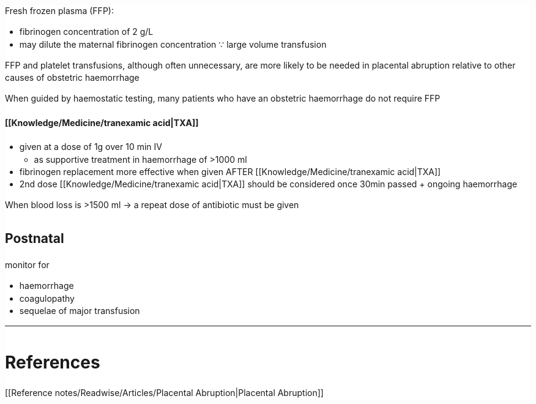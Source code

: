 Fresh frozen plasma (FFP):
- fibrinogen concentration of 2 g/L
- may dilute the maternal fibrinogen concentration ∵ large volume transfusion

FFP and platelet transfusions, although often unnecessary, are more likely to be needed in placental abruption relative to other causes of obstetric haemorrhage

When guided by haemostatic testing, many patients who have an obstetric haemorrhage do not require FFP

#### [[Knowledge/Medicine/tranexamic acid\|TXA]]
- given at a dose of 1g over 10 min IV
	- as supportive treatment in haemorrhage of >1000 ml
- fibrinogen replacement more effective when given AFTER [[Knowledge/Medicine/tranexamic acid\|TXA]]
- 2nd dose [[Knowledge/Medicine/tranexamic acid\|TXA]] should be considered once 30min passed + ongoing haemorrhage

When blood loss is >1500 ml → a repeat dose of antibiotic must be given

## Postnatal
monitor for
- haemorrhage
- coagulopathy
- sequelae of major transfusion

___
# References
[[Reference notes/Readwise/Articles/Placental Abruption\|Placental Abruption]]
